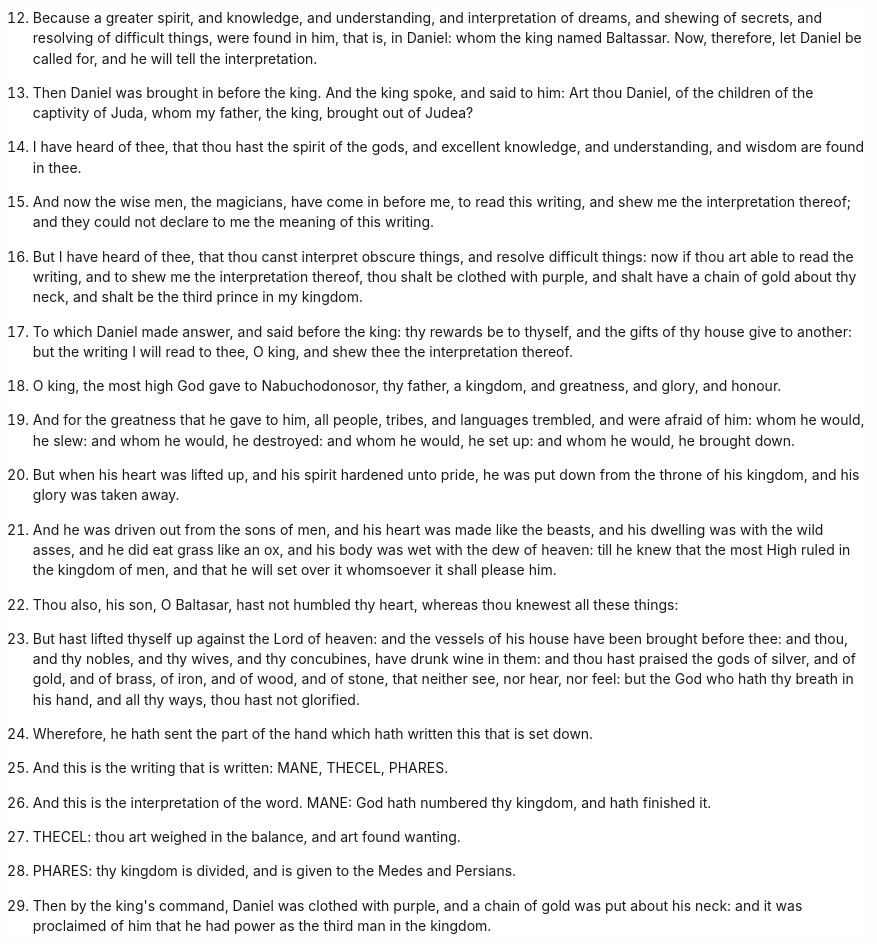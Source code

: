 12. Because a greater spirit, and knowledge, and understanding, and interpretation of dreams, and shewing of secrets, and resolving of difficult things, were found in him, that is, in Daniel: whom the king named Baltassar. Now, therefore, let Daniel be called for, and he will tell the interpretation.

13. Then Daniel was brought in before the king. And the king spoke, and said to him: Art thou Daniel, of the children of the captivity of Juda, whom my father, the king, brought out of Judea?

14. I have heard of thee, that thou hast the spirit of the gods, and excellent knowledge, and understanding, and wisdom are found in thee.

15. And now the wise men, the magicians, have come in before me, to read this writing, and shew me the interpretation thereof; and they could not declare to me the meaning of this writing.

16. But I have heard of thee, that thou canst interpret obscure things, and resolve difficult things: now if thou art able to read the writing, and to shew me the interpretation thereof, thou shalt be clothed with purple, and shalt have a chain of gold about thy neck, and shalt be the third prince in my kingdom.

17. To which Daniel made answer, and said before the king: thy rewards be to thyself, and the gifts of thy house give to another: but the writing I will read to thee, O king, and shew thee the interpretation thereof.

18. O king, the most high God gave to Nabuchodonosor, thy father, a kingdom, and greatness, and glory, and honour.

19. And for the greatness that he gave to him, all people, tribes, and languages trembled, and were afraid of him: whom he would, he slew: and whom he would, he destroyed: and whom he would, he set up: and whom he would, he brought down.

20. But when his heart was lifted up, and his spirit hardened unto pride, he was put down from the throne of his kingdom, and his glory was taken away.

21. And he was driven out from the sons of men, and his heart was made like the beasts, and his dwelling was with the wild asses, and he did eat grass like an ox, and his body was wet with the dew of heaven: till he knew that the most High ruled in the kingdom of men, and that he will set over it whomsoever it shall please him.

22. Thou also, his son, O Baltasar, hast not humbled thy heart, whereas thou knewest all these things:

23. But hast lifted thyself up against the Lord of heaven: and the vessels of his house have been brought before thee: and thou, and thy nobles, and thy wives, and thy concubines, have drunk wine in them: and thou hast praised the gods of silver, and of gold, and of brass, of iron, and of wood, and of stone, that neither see, nor hear, nor feel: but the God who hath thy breath in his hand, and all thy ways, thou hast not glorified.

24. Wherefore, he hath sent the part of the hand which hath written this that is set down.

25. And this is the writing that is written: MANE, THECEL, PHARES.

26. And this is the interpretation of the word. MANE: God hath numbered thy kingdom, and hath finished it.

27. THECEL: thou art weighed in the balance, and art found wanting.

28. PHARES: thy kingdom is divided, and is given to the Medes and Persians.

29. Then by the king's command, Daniel was clothed with purple, and a chain of gold was put about his neck: and it was proclaimed of him that he had power as the third man in the kingdom.
